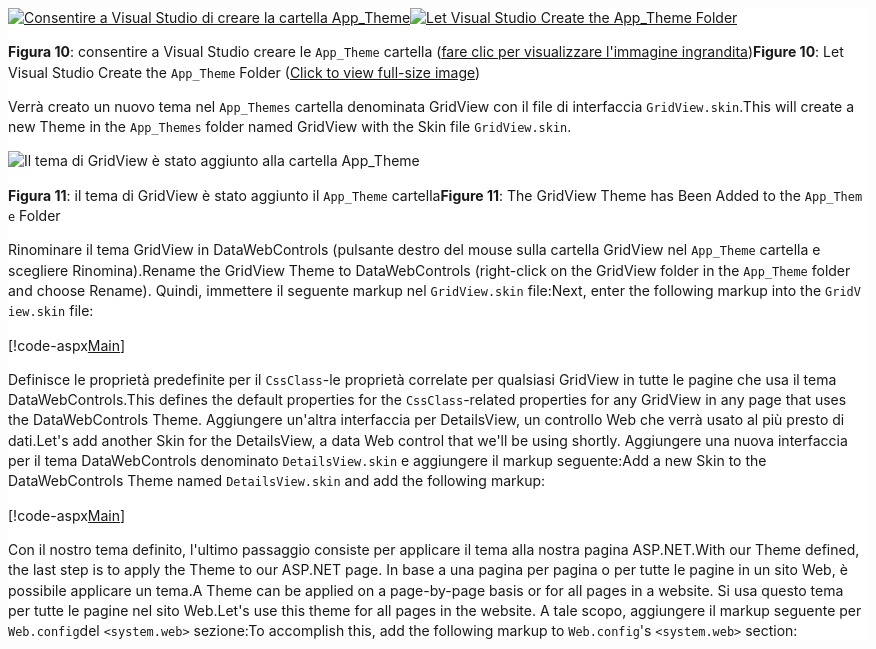 
<span data-ttu-id="aee3a-191">[![Consentire a Visual Studio di creare la cartella App_Theme](displaying-data-with-the-objectdatasource-cs/_static/image27.png)](displaying-data-with-the-objectdatasource-cs/_static/image26.png)</span><span class="sxs-lookup"><span data-stu-id="aee3a-191">[![Let Visual Studio Create the App_Theme Folder](displaying-data-with-the-objectdatasource-cs/_static/image27.png)](displaying-data-with-the-objectdatasource-cs/_static/image26.png)</span></span>

<span data-ttu-id="aee3a-192">**Figura 10**: consentire a Visual Studio creare le `App_Theme` cartella ([fare clic per visualizzare l'immagine ingrandita](displaying-data-with-the-objectdatasource-cs/_static/image28.png))</span><span class="sxs-lookup"><span data-stu-id="aee3a-192">**Figure 10**: Let Visual Studio Create the `App_Theme` Folder ([Click to view full-size image](displaying-data-with-the-objectdatasource-cs/_static/image28.png))</span></span>


<span data-ttu-id="aee3a-193">Verrà creato un nuovo tema nel `App_Themes` cartella denominata GridView con il file di interfaccia `GridView.skin`.</span><span class="sxs-lookup"><span data-stu-id="aee3a-193">This will create a new Theme in the `App_Themes` folder named GridView with the Skin file `GridView.skin`.</span></span>


![Il tema di GridView è stato aggiunto alla cartella App_Theme](displaying-data-with-the-objectdatasource-cs/_static/image29.png)

<span data-ttu-id="aee3a-195">**Figura 11**: il tema di GridView è stato aggiunto il `App_Theme` cartella</span><span class="sxs-lookup"><span data-stu-id="aee3a-195">**Figure 11**: The GridView Theme has Been Added to the `App_Theme` Folder</span></span>


<span data-ttu-id="aee3a-196">Rinominare il tema GridView in DataWebControls (pulsante destro del mouse sulla cartella GridView nel `App_Theme` cartella e scegliere Rinomina).</span><span class="sxs-lookup"><span data-stu-id="aee3a-196">Rename the GridView Theme to DataWebControls (right-click on the GridView folder in the `App_Theme` folder and choose Rename).</span></span> <span data-ttu-id="aee3a-197">Quindi, immettere il seguente markup nel `GridView.skin` file:</span><span class="sxs-lookup"><span data-stu-id="aee3a-197">Next, enter the following markup into the `GridView.skin` file:</span></span>


[!code-aspx[Main](displaying-data-with-the-objectdatasource-cs/samples/sample3.aspx)]

<span data-ttu-id="aee3a-198">Definisce le proprietà predefinite per il `CssClass`-le proprietà correlate per qualsiasi GridView in tutte le pagine che usa il tema DataWebControls.</span><span class="sxs-lookup"><span data-stu-id="aee3a-198">This defines the default properties for the `CssClass`-related properties for any GridView in any page that uses the DataWebControls Theme.</span></span> <span data-ttu-id="aee3a-199">Aggiungere un'altra interfaccia per DetailsView, un controllo Web che verrà usato al più presto di dati.</span><span class="sxs-lookup"><span data-stu-id="aee3a-199">Let's add another Skin for the DetailsView, a data Web control that we'll be using shortly.</span></span> <span data-ttu-id="aee3a-200">Aggiungere una nuova interfaccia per il tema DataWebControls denominato `DetailsView.skin` e aggiungere il markup seguente:</span><span class="sxs-lookup"><span data-stu-id="aee3a-200">Add a new Skin to the DataWebControls Theme named `DetailsView.skin` and add the following markup:</span></span>


[!code-aspx[Main](displaying-data-with-the-objectdatasource-cs/samples/sample4.aspx)]

<span data-ttu-id="aee3a-201">Con il nostro tema definito, l'ultimo passaggio consiste per applicare il tema alla nostra pagina ASP.NET.</span><span class="sxs-lookup"><span data-stu-id="aee3a-201">With our Theme defined, the last step is to apply the Theme to our ASP.NET page.</span></span> <span data-ttu-id="aee3a-202">In base a una pagina per pagina o per tutte le pagine in un sito Web, è possibile applicare un tema.</span><span class="sxs-lookup"><span data-stu-id="aee3a-202">A Theme can be applied on a page-by-page basis or for all pages in a website.</span></span> <span data-ttu-id="aee3a-203">Si usa questo tema per tutte le pagine nel sito Web.</span><span class="sxs-lookup"><span data-stu-id="aee3a-203">Let's use this theme for all pages in the website.</span></span> <span data-ttu-id="aee3a-204">A tale scopo, aggiungere il markup seguente per `Web.config`del `<system.web>` sezione:</span><span class="sxs-lookup"><span data-stu-id="aee3a-204">To accomplish this, add the following markup to `Web.config`'s `<system.web>` section:</span></span>
